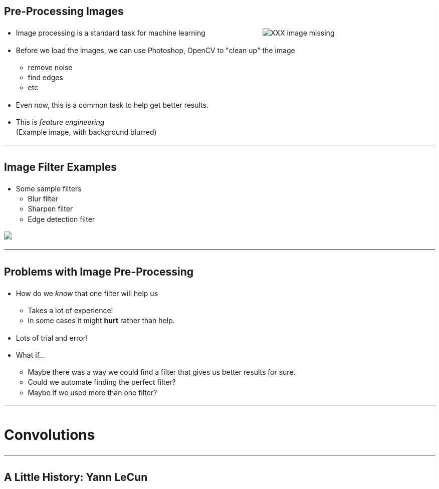 ## Pre-Processing Images

 <img src="../../assets/images/generic/3rd-party/fox-1.jpg" alt="XXX image missing" style="background:white;max-width:100%;float:right;width:40%;" /> 

  * Image processing is a standard task for machine learning

  * Before we load the images, we can use Photoshop, OpenCV to "clean up" the image
    - remove noise
    - find edges
    - etc

  * Even now, this is a common task to help get better results.

  * This is  *feature engineering*  
  (Example image, with background blurred)


---
## Image Filter Examples

- Some sample filters
    - Blur filter
    - Sharpen filter
    - Edge detection filter

<img src="../../assets/images/deep-learning/filters-all2.png"  style="width:50%;" />


---


## Problems with Image Pre-Processing

  * How do we *know* that one filter will help us
    - Takes a lot of experience!
    - In some cases it might **hurt** rather than help.

  * Lots of trial and error!

  * What if...
    - Maybe there was a way we could find a filter that gives us better results for sure.
    - Could we automate finding the perfect filter?
    - Maybe if we used more than one filter?


---

# Convolutions

---

## A Little History: Yann LeCun
